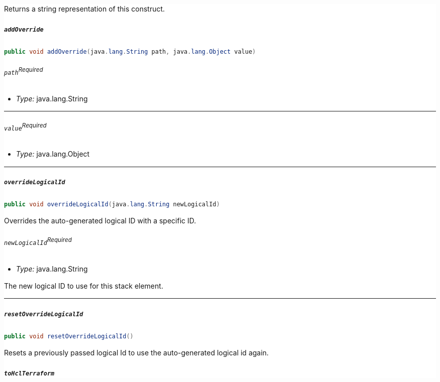 Returns a string representation of this construct.

##### `addOverride` <a name="addOverride" id="rhizo-co-terraform-provider-oci.dataOciCoreInternetGateways.DataOciCoreInternetGateways.addOverride"></a>

```java
public void addOverride(java.lang.String path, java.lang.Object value)
```

###### `path`<sup>Required</sup> <a name="path" id="rhizo-co-terraform-provider-oci.dataOciCoreInternetGateways.DataOciCoreInternetGateways.addOverride.parameter.path"></a>

- *Type:* java.lang.String

---

###### `value`<sup>Required</sup> <a name="value" id="rhizo-co-terraform-provider-oci.dataOciCoreInternetGateways.DataOciCoreInternetGateways.addOverride.parameter.value"></a>

- *Type:* java.lang.Object

---

##### `overrideLogicalId` <a name="overrideLogicalId" id="rhizo-co-terraform-provider-oci.dataOciCoreInternetGateways.DataOciCoreInternetGateways.overrideLogicalId"></a>

```java
public void overrideLogicalId(java.lang.String newLogicalId)
```

Overrides the auto-generated logical ID with a specific ID.

###### `newLogicalId`<sup>Required</sup> <a name="newLogicalId" id="rhizo-co-terraform-provider-oci.dataOciCoreInternetGateways.DataOciCoreInternetGateways.overrideLogicalId.parameter.newLogicalId"></a>

- *Type:* java.lang.String

The new logical ID to use for this stack element.

---

##### `resetOverrideLogicalId` <a name="resetOverrideLogicalId" id="rhizo-co-terraform-provider-oci.dataOciCoreInternetGateways.DataOciCoreInternetGateways.resetOverrideLogicalId"></a>

```java
public void resetOverrideLogicalId()
```

Resets a previously passed logical Id to use the auto-generated logical id again.

##### `toHclTerraform` <a name="toHclTerraform" id="rhizo-co-terraform-provider-oci.dataOciCoreInternetGateways.DataOciCoreInternetGateways.toHclTerraform"></a>
